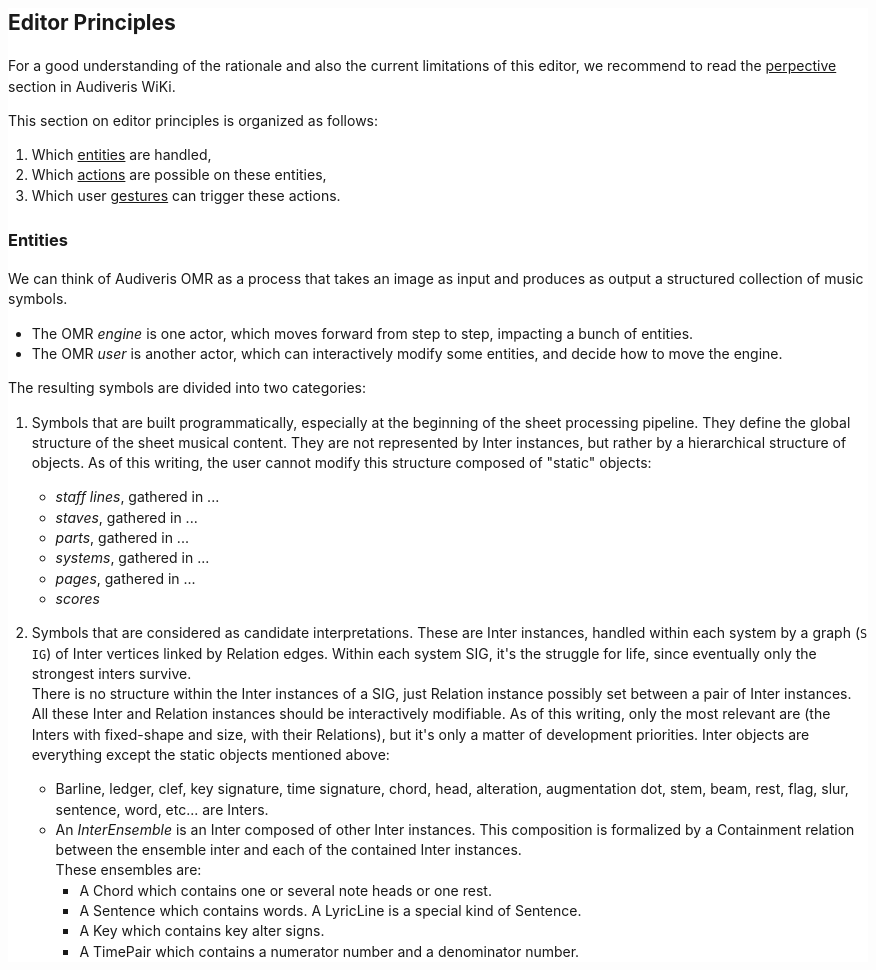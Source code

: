 ---
---
## Editor Principles

For a good understanding of the rationale and also the current limitations of this editor,
we recommend to read the [perpective](https://github.com/Audiveris/audiveris/wiki/Perspective)
section in Audiveris WiKi.

This section on editor principles is organized as follows:

1.	Which [entities](#entities) are handled,
2.	Which [actions](#actions) are possible on these entities,
3.	Which user [gestures](#gestures) can trigger these actions.

### Entities

We can think of Audiveris OMR as a process that takes an image as input and produces
as output a structured collection of music symbols.

* The OMR _engine_ is one actor, which moves forward from step to step,
impacting a bunch of entities.
* The OMR _user_ is another actor, which can interactively modify some entities,
and decide how to move the engine.

The resulting symbols are divided into two categories:

1.  Symbols that are built programmatically, especially at the beginning of the sheet processing
pipeline.
They define the global structure of the sheet musical content.
They are not represented by Inter instances, but rather by a hierarchical structure of objects.
As of this writing, the user cannot modify this structure composed of "static" objects:

    - *staff lines*, gathered in ...
    - *staves*, gathered in ...
    - *parts*, gathered in ...
    - *systems*, gathered in ...
    - *pages*, gathered in ...
    - *scores*

2.  Symbols that are considered as candidate interpretations. These are Inter instances, handled
within each system by a graph (`SIG`) of Inter vertices linked by Relation edges.
Within each system SIG, it's the struggle for life, since eventually only the strongest inters
survive.   
There is no structure within the Inter instances of a SIG, just Relation instance possibly set
between a pair of Inter instances.
All these Inter and Relation instances should be interactively modifiable.
As of this writing, only the most relevant are (the Inters with fixed-shape and size, with their
Relations), but it's only a matter of development priorities.
Inter objects are everything except the static objects mentioned above:   
    - Barline, ledger, clef, key signature, time signature, chord, head, alteration,
    augmentation dot, stem, beam, rest, flag, slur, sentence, word, etc... are Inters.
    - An _InterEnsemble_ is an Inter composed of other Inter instances.
    This composition is formalized by a Containment relation between the ensemble inter and each of
    the contained Inter instances.  
    These ensembles are:
      - A Chord which contains one or several note heads or one rest.
      - A Sentence which contains words. A LyricLine is a special kind of Sentence.
      - A Key which contains key alter signs.
      - A TimePair which contains a numerator number and a denominator number.
